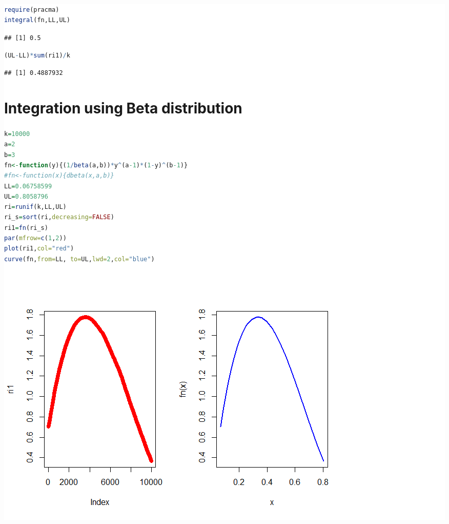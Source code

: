 ``` r
require(pracma)
integral(fn,LL,UL)
```

    ## [1] 0.5

``` r
(UL-LL)*sum(ri1)/k
```

    ## [1] 0.4887932

Integration using Beta distribution
===================================

``` r
k=10000 
a=2
b=3
fn<-function(y){(1/beta(a,b))*y^(a-1)*(1-y)^(b-1)}
#fn<-function(x){dbeta(x,a,b)}
LL=0.06758599
UL=0.8058796
ri=runif(k,LL,UL)
ri_s=sort(ri,decreasing=FALSE)
ri1=fn(ri_s)
par(mfrow=c(1,2))
plot(ri1,col="red")
curve(fn,from=LL, to=UL,lwd=2,col="blue")
```

![](101.Prelim_files/figure-markdown_github/unnamed-chunk-12-1.png)
